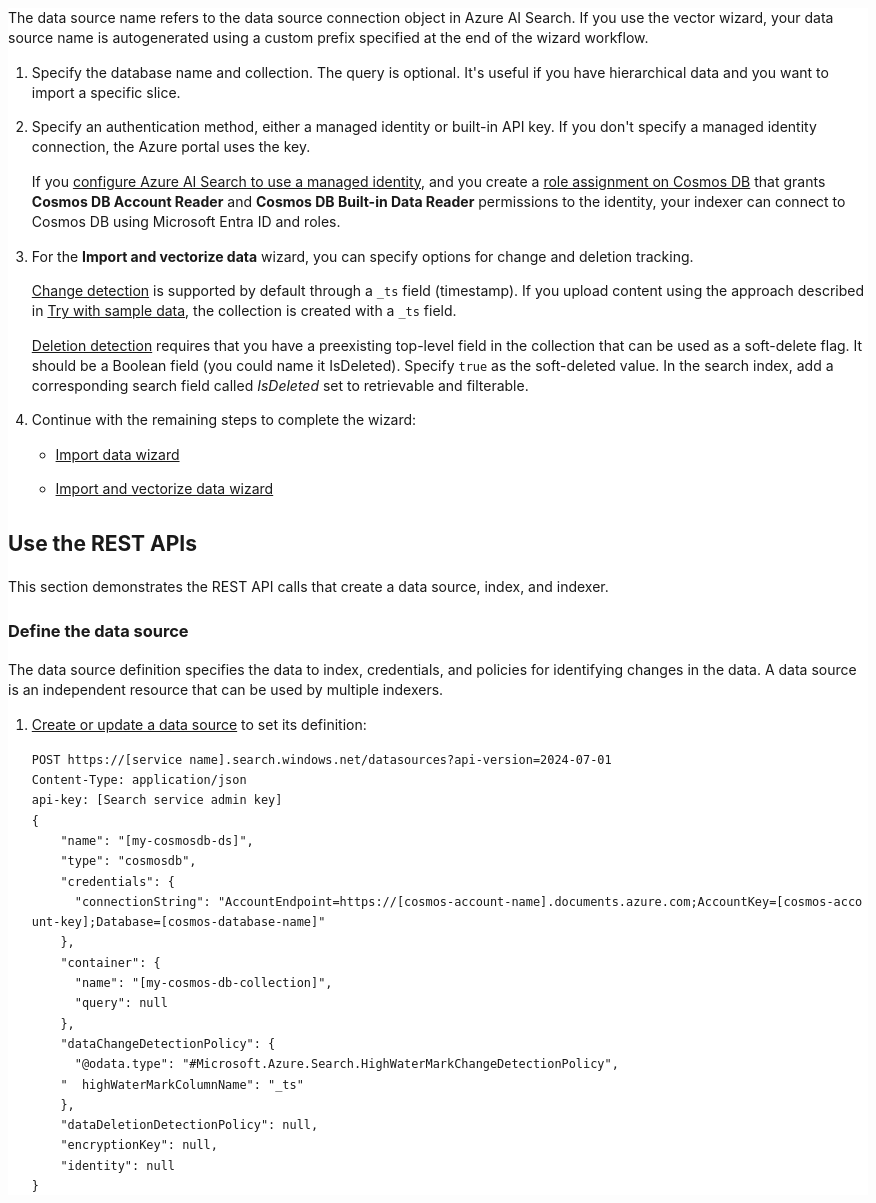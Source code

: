    The data source name refers to the data source connection object in Azure AI Search. If you use the vector wizard, your data source name is autogenerated using a custom prefix specified at the end of the wizard workflow.

1. Specify the database name and collection. The query is optional. It's useful if you have hierarchical data and you want to import a specific slice.

1. Specify an authentication method, either a managed identity or built-in API key. If you don't specify a managed identity connection, the Azure portal uses the key.

   If you [configure Azure AI Search to use a managed identity](search-how-to-managed-identities.md), and you create a [role assignment on Cosmos DB](/azure/cosmos-db/how-to-setup-rbac#built-in-role-definitions) that grants **Cosmos DB Account Reader** and **Cosmos DB Built-in Data Reader** permissions to the identity, your indexer can connect to Cosmos DB using Microsoft Entra ID and roles.

1. For the **Import and vectorize data** wizard, you can specify options for change and deletion tracking.

   [Change detection](#incremental-indexing-and-custom-queries) is supported by default through a `_ts` field (timestamp). If you upload content using the approach described in [Try with sample data](#try-with-sample-data), the collection is created with a `_ts` field.

   [Deletion detection](#indexing-deleted-documents) requires that you have a preexisting top-level field in the collection that can be used as a soft-delete flag. It should be a Boolean field (you could name it IsDeleted). Specify `true` as the soft-deleted value. In the search index, add a corresponding search field called *IsDeleted* set to retrievable and filterable.

1. Continue with the remaining steps to complete the wizard:

   + [Import data wizard](search-get-started-portal.md)

   + [Import and vectorize data wizard](search-get-started-portal-import-vectors.md)

## Use the REST APIs

This section demonstrates the REST API calls that create a data source, index, and indexer.

### Define the data source

The data source definition specifies the data to index, credentials, and policies for identifying changes in the data. A data source is an independent resource that can be used by multiple indexers.

1. [Create or update a data source](/rest/api/searchservice/data-sources/create-or-update) to set its definition: 

    ```http
    POST https://[service name].search.windows.net/datasources?api-version=2024-07-01
    Content-Type: application/json
    api-key: [Search service admin key]
    {
        "name": "[my-cosmosdb-ds]",
        "type": "cosmosdb",
        "credentials": {
          "connectionString": "AccountEndpoint=https://[cosmos-account-name].documents.azure.com;AccountKey=[cosmos-account-key];Database=[cosmos-database-name]"
        },
        "container": {
          "name": "[my-cosmos-db-collection]",
          "query": null
        },
        "dataChangeDetectionPolicy": {
          "@odata.type": "#Microsoft.Azure.Search.HighWaterMarkChangeDetectionPolicy",
        "  highWaterMarkColumnName": "_ts"
        },
        "dataDeletionDetectionPolicy": null,
        "encryptionKey": null,
        "identity": null
    }